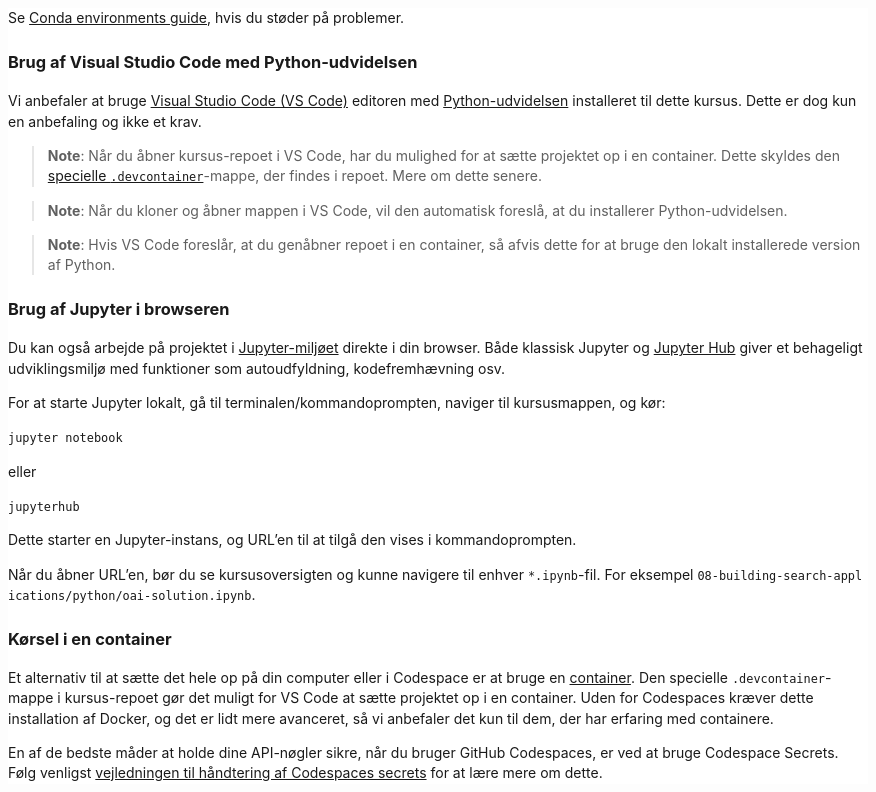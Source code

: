 Se [Conda environments guide](https://docs.conda.io/projects/conda/en/latest/user-guide/tasks/manage-environments.html?WT.mc_id=academic-105485-koreyst), hvis du støder på problemer.

### Brug af Visual Studio Code med Python-udvidelsen

Vi anbefaler at bruge [Visual Studio Code (VS Code)](https://code.visualstudio.com/?WT.mc_id=academic-105485-koreyst) editoren med [Python-udvidelsen](https://marketplace.visualstudio.com/items?itemName=ms-python.python&WT.mc_id=academic-105485-koreyst) installeret til dette kursus. Dette er dog kun en anbefaling og ikke et krav.

> **Note**: Når du åbner kursus-repoet i VS Code, har du mulighed for at sætte projektet op i en container. Dette skyldes den [specielle `.devcontainer`](https://code.visualstudio.com/docs/devcontainers/containers?itemName=ms-python.python&WT.mc_id=academic-105485-koreyst)-mappe, der findes i repoet. Mere om dette senere.

> **Note**: Når du kloner og åbner mappen i VS Code, vil den automatisk foreslå, at du installerer Python-udvidelsen.

> **Note**: Hvis VS Code foreslår, at du genåbner repoet i en container, så afvis dette for at bruge den lokalt installerede version af Python.

### Brug af Jupyter i browseren

Du kan også arbejde på projektet i [Jupyter-miljøet](https://jupyter.org?WT.mc_id=academic-105485-koreyst) direkte i din browser. Både klassisk Jupyter og [Jupyter Hub](https://jupyter.org/hub?WT.mc_id=academic-105485-koreyst) giver et behageligt udviklingsmiljø med funktioner som autoudfyldning, kodefremhævning osv.

For at starte Jupyter lokalt, gå til terminalen/kommandoprompten, naviger til kursusmappen, og kør:

```bash
jupyter notebook
```

eller

```bash
jupyterhub
```

Dette starter en Jupyter-instans, og URL’en til at tilgå den vises i kommandoprompten.

Når du åbner URL’en, bør du se kursusoversigten og kunne navigere til enhver `*.ipynb`-fil. For eksempel `08-building-search-applications/python/oai-solution.ipynb`.

### Kørsel i en container

Et alternativ til at sætte det hele op på din computer eller i Codespace er at bruge en [container](../../../00-course-setup/<https:/en.wikipedia.org/wiki/Containerization_(computing)?WT.mc_id=academic-105485-koreyst>). Den specielle `.devcontainer`-mappe i kursus-repoet gør det muligt for VS Code at sætte projektet op i en container. Uden for Codespaces kræver dette installation af Docker, og det er lidt mere avanceret, så vi anbefaler det kun til dem, der har erfaring med containere.

En af de bedste måder at holde dine API-nøgler sikre, når du bruger GitHub Codespaces, er ved at bruge Codespace Secrets. Følg venligst [vejledningen til håndtering af Codespaces secrets](https://docs.github.com/en/codespaces/managing-your-codespaces/managing-secrets-for-your-codespaces?WT.mc_id=academic-105485-koreyst) for at lære mere om dette.

